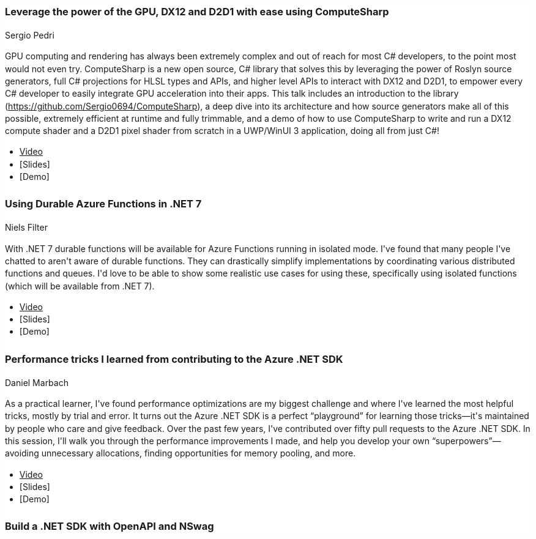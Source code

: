 
### Leverage the power of the GPU, DX12 and D2D1 with ease using ComputeSharp

Sergio Pedri 

GPU computing and rendering has always been extremely complex and out of reach for most C# developers, to the point most would not even try. ComputeSharp is a new open source, C# library that solves this by leveraging the power of Roslyn source generators, full C# projections for HLSL types and APIs, and higher level APIs to interact with DX12 and D2D1, to empower every C# developer to easily integrate GPU acceleration into their apps. This talk includes an introduction to the library (https://github.com/Sergio0694/ComputeSharp), a deep dive into its architecture and how source generators make all of this possible, extremely efficient at runtime and fully trimmable, and a demo of how to use ComputeSharp to write and run a DX12 compute shader and a D2D1 pixel shader from scratch in a UWP/WinUI 3 application, doing all from just C#!


- [Video](https://www.youtube.com/watch?v=kmXiV5TxBzs)
- [Slides]
- [Demo]


### Using Durable Azure Functions in .NET 7

Niels Filter 

With .NET 7 durable functions will be available for Azure Functions running in isolated mode. I&#x27;ve found that many people I&#x27;ve chatted to aren&#x27;t aware of durable functions. They can drastically simplify implementations by coordinating various distributed functions and queues.&#xD;&#xA;&#xD;&#xA;I&#x27;d love to be able to show some realistic use cases for using these, specifically using isolated functions (which will be available from .NET 7).


- [Video](https://www.youtube.com/watch?v=JIQzz7yIHpo)
- [Slides]
- [Demo]


### Performance tricks I learned from contributing to the Azure .NET SDK

Daniel Marbach 

As a practical learner, I&#x27;ve found performance optimizations are my biggest challenge and where I&#x27;ve learned the most helpful tricks, mostly by trial and error. It turns out the Azure .NET SDK is a perfect &#x201C;playground&#x201D; for learning those tricks&#x2014;it&#x27;s maintained by people who care and give feedback. &#xD;&#xA;&#xD;&#xA;Over the past few years, I&#x27;ve contributed over fifty pull requests to the Azure .NET SDK. In this session, I&#x27;ll walk you through the performance improvements I made, and help you develop your own &#x201C;superpowers&#x201D;&#x2014;avoiding unnecessary allocations, finding opportunities for memory pooling, and more.


- [Video](https://www.youtube.com/watch?v=z0r4lx618Us)
- [Slides]
- [Demo]


### Build a .NET SDK with OpenAPI and NSwag
